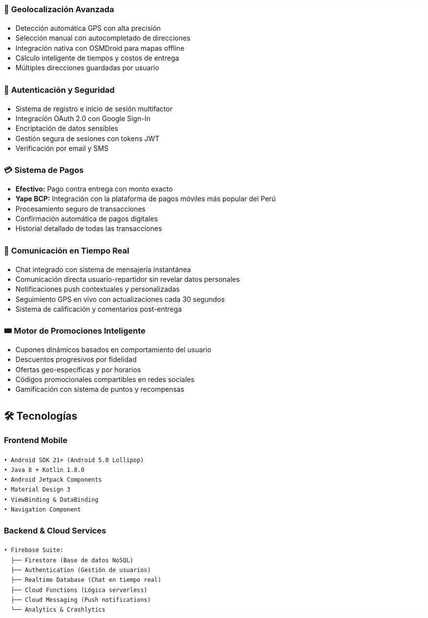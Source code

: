 ### 📍 **Geolocalización Avanzada**
- Detección automática GPS con alta precisión
- Selección manual con autocompletado de direcciones
- Integración nativa con OSMDroid para mapas offline
- Cálculo inteligente de tiempos y costos de entrega
- Múltiples direcciones guardadas por usuario

### 🔐 **Autenticación y Seguridad**
- Sistema de registro e inicio de sesión multifactor
- Integración OAuth 2.0 con Google Sign-In
- Encriptación de datos sensibles
- Gestión segura de sesiones con tokens JWT
- Verificación por email y SMS

### 💳 **Sistema de Pagos**
- **Efectivo:** Pago contra entrega con monto exacto
- **Yape BCP:** Integración con la plataforma de pagos móviles más popular del Perú
- Procesamiento seguro de transacciones
- Confirmación automática de pagos digitales
- Historial detallado de todas las transacciones

### 💬 **Comunicación en Tiempo Real**
- Chat integrado con sistema de mensajería instantánea
- Comunicación directa usuario-repartidor sin revelar datos personales
- Notificaciones push contextuales y personalizadas
- Seguimiento GPS en vivo con actualizaciones cada 30 segundos
- Sistema de calificación y comentarios post-entrega

### 🎟️ **Motor de Promociones Inteligente**
- Cupones dinámicos basados en comportamiento del usuario
- Descuentos progresivos por fidelidad
- Ofertas geo-específicas y por horarios
- Códigos promocionales compartibles en redes sociales
- Gamificación con sistema de puntos y recompensas

## 🛠️ Tecnologías

### **Frontend Mobile**
```
• Android SDK 21+ (Android 5.0 Lollipop)
• Java 8 + Kotlin 1.8.0
• Android Jetpack Components
• Material Design 3
• ViewBinding & DataBinding
• Navigation Component
```

### **Backend & Cloud Services**
```
• Firebase Suite:
  ├── Firestore (Base de datos NoSQL)
  ├── Authentication (Gestión de usuarios)
  ├── Realtime Database (Chat en tiempo real)
  ├── Cloud Functions (Lógica serverless)
  ├── Cloud Messaging (Push notifications)
  └── Analytics & Crashlytics
```
